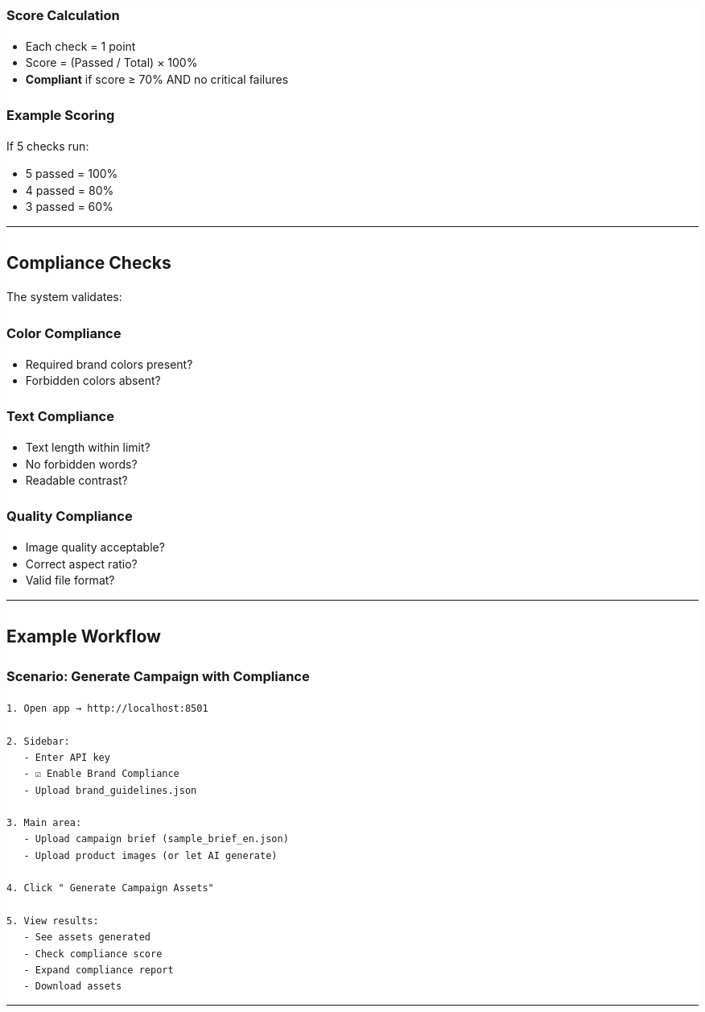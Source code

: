 ### Score Calculation

- Each check = 1 point
- Score = (Passed / Total) × 100%
- **Compliant** if score ≥ 70% AND no critical failures

### Example Scoring

If 5 checks run:
- 5 passed = 100% 
- 4 passed = 80% 
- 3 passed = 60% 

---

## Compliance Checks

The system validates:

###  Color Compliance
- Required brand colors present?
- Forbidden colors absent?

###  Text Compliance  
- Text length within limit?
- No forbidden words?
- Readable contrast?

###  Quality Compliance
- Image quality acceptable?
- Correct aspect ratio?
- Valid file format?

---

## Example Workflow

### Scenario: Generate Campaign with Compliance

```
1. Open app → http://localhost:8501

2. Sidebar:
   - Enter API key
   - ☑ Enable Brand Compliance
   - Upload brand_guidelines.json

3. Main area:
   - Upload campaign brief (sample_brief_en.json)
   - Upload product images (or let AI generate)

4. Click " Generate Campaign Assets"

5. View results:
   - See assets generated
   - Check compliance score
   - Expand compliance report
   - Download assets
```

---